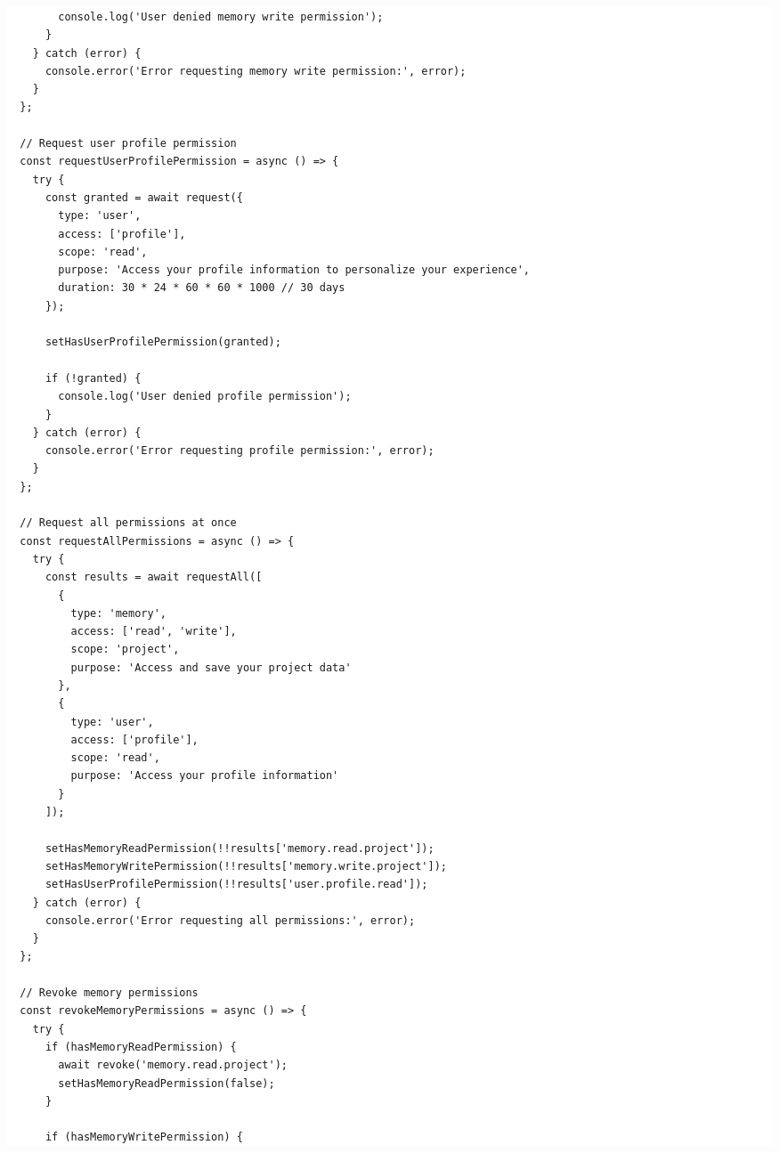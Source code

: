 ```tsx
        console.log('User denied memory write permission');
      }
    } catch (error) {
      console.error('Error requesting memory write permission:', error);
    }
  };
  
  // Request user profile permission
  const requestUserProfilePermission = async () => {
    try {
      const granted = await request({
        type: 'user',
        access: ['profile'],
        scope: 'read',
        purpose: 'Access your profile information to personalize your experience',
        duration: 30 * 24 * 60 * 60 * 1000 // 30 days
      });
      
      setHasUserProfilePermission(granted);
      
      if (!granted) {
        console.log('User denied profile permission');
      }
    } catch (error) {
      console.error('Error requesting profile permission:', error);
    }
  };
  
  // Request all permissions at once
  const requestAllPermissions = async () => {
    try {
      const results = await requestAll([
        {
          type: 'memory',
          access: ['read', 'write'],
          scope: 'project',
          purpose: 'Access and save your project data'
        },
        {
          type: 'user',
          access: ['profile'],
          scope: 'read',
          purpose: 'Access your profile information'
        }
      ]);
      
      setHasMemoryReadPermission(!!results['memory.read.project']);
      setHasMemoryWritePermission(!!results['memory.write.project']);
      setHasUserProfilePermission(!!results['user.profile.read']);
    } catch (error) {
      console.error('Error requesting all permissions:', error);
    }
  };
  
  // Revoke memory permissions
  const revokeMemoryPermissions = async () => {
    try {
      if (hasMemoryReadPermission) {
        await revoke('memory.read.project');
        setHasMemoryReadPermission(false);
      }
      
      if (hasMemoryWritePermission) {
```